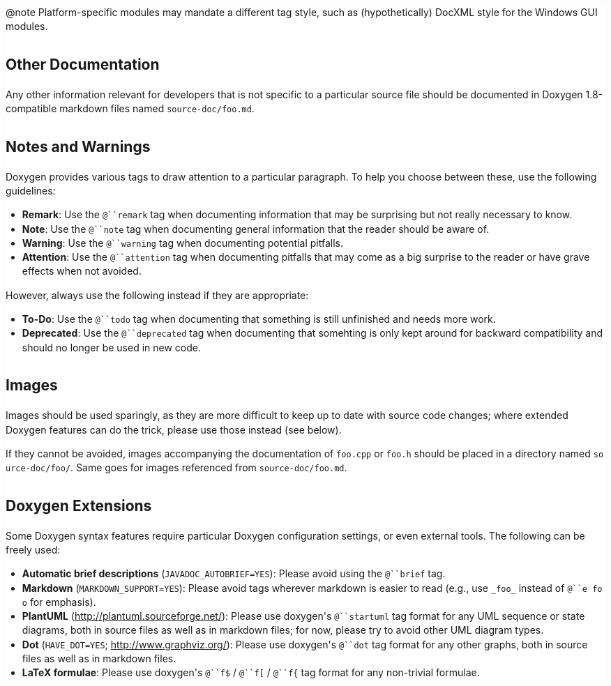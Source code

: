 @note
    Platform-specific modules may mandate a different tag style, such as (hypothetically) DocXML
    style for the Windows GUI modules.


Other Documentation
-------------------

Any other information relevant for developers that is not specific to a particular source file
should be documented in Doxygen 1.8-compatible markdown files named `source-doc/foo.md`.


Notes and Warnings
------------------

Doxygen provides various tags to draw attention to a particular paragraph. To help you choose between these, use the
following guidelines:

  - **Remark**: Use the `@``remark` tag when documenting information that may be surprising but not really necessary to
    know.
  - **Note**: Use the `@``note` tag when documenting general information that the reader should be aware of.
  - **Warning**: Use the `@``warning` tag when documenting potential pitfalls.
  - **Attention**: Use the `@``attention` tag when documenting pitfalls that may come as a big surprise to the reader or
    have grave effects when not avoided.

However, always use the following instead if they are appropriate:

  - **To-Do**: Use the `@``todo` tag when documenting that something is still unfinished and needs more work.
  - **Deprecated**: Use the `@``deprecated` tag when documenting that somehting is only kept around for backward
    compatibility and should no longer be used in new code.


Images
------

Images should be used sparingly, as they are more difficult to keep up to date with source code
changes; where extended Doxygen features can do the trick, please use those instead (see below).

If they cannot be avoided, images accompanying the documentation of `foo.cpp` or `foo.h` should be
placed in a directory named `source-doc/foo/`. Same goes for images referenced from
`source-doc/foo.md`.


Doxygen Extensions
------------------

Some Doxygen syntax features require particular Doxygen configuration settings, or even external
tools. The following can be freely used:

  - **Automatic brief descriptions** (`JAVADOC_AUTOBRIEF=YES`): Please avoid using the `@``brief`
    tag.
  - **Markdown** (`MARKDOWN_SUPPORT=YES`): Please avoid tags wherever markdown is easier to read
    (e.g., use `_foo_` instead of `@``e foo` for emphasis).
  - **PlantUML** (<http://plantuml.sourceforge.net/>): Please use doxygen's `@``startuml` tag format for any UML
    sequence or state diagrams, both in source files as well as in markdown files; for now, please try to avoid other
    UML diagram types.
  - **Dot** (`HAVE_DOT=YES`; <http://www.graphviz.org/>): Please use doxygen's `@``dot` tag format for any other graphs,
    both in source files as well as in markdown files.
  - **LaTeX formulae**: Please use doxygen's `@``f$` / `@``f[` / `@``f{` tag format for any non-trivial formulae.
